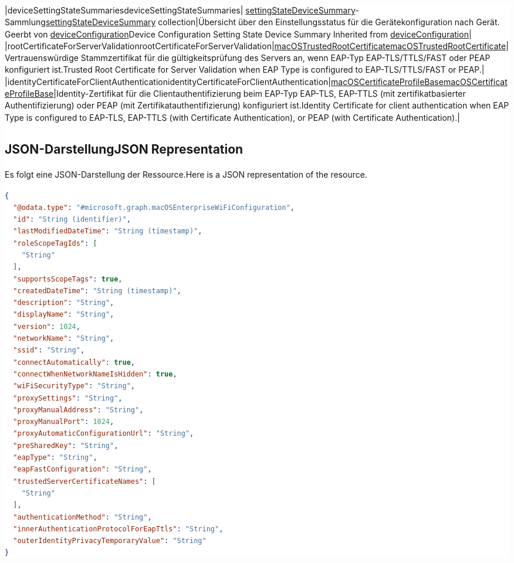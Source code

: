 |<span data-ttu-id="e2f83-263">deviceSettingStateSummaries</span><span class="sxs-lookup"><span data-stu-id="e2f83-263">deviceSettingStateSummaries</span></span>|<span data-ttu-id="e2f83-264"> [settingStateDeviceSummary](../resources/intune-deviceconfig-settingstatedevicesummary.md)-Sammlung</span><span class="sxs-lookup"><span data-stu-id="e2f83-264">[settingStateDeviceSummary](../resources/intune-deviceconfig-settingstatedevicesummary.md) collection</span></span>|<span data-ttu-id="e2f83-265">Übersicht über den Einstellungsstatus für die Gerätekonfiguration nach Gerät. Geerbt von [deviceConfiguration](../resources/intune-deviceconfig-deviceconfiguration.md)</span><span class="sxs-lookup"><span data-stu-id="e2f83-265">Device Configuration Setting State Device Summary Inherited from [deviceConfiguration](../resources/intune-deviceconfig-deviceconfiguration.md)</span></span>|
|<span data-ttu-id="e2f83-266">rootCertificateForServerValidation</span><span class="sxs-lookup"><span data-stu-id="e2f83-266">rootCertificateForServerValidation</span></span>|[<span data-ttu-id="e2f83-267">macOSTrustedRootCertificate</span><span class="sxs-lookup"><span data-stu-id="e2f83-267">macOSTrustedRootCertificate</span></span>](../resources/intune-deviceconfig-macostrustedrootcertificate.md)|<span data-ttu-id="e2f83-268">Vertrauenswürdige Stammzertifikat für die gültigkeitsprüfung des Servers an, wenn EAP-Typ EAP-TLS/TTLS/FAST oder PEAP konfiguriert ist.</span><span class="sxs-lookup"><span data-stu-id="e2f83-268">Trusted Root Certificate for Server Validation when EAP Type is configured to EAP-TLS/TTLS/FAST or PEAP.</span></span>|
|<span data-ttu-id="e2f83-269">identityCertificateForClientAuthentication</span><span class="sxs-lookup"><span data-stu-id="e2f83-269">identityCertificateForClientAuthentication</span></span>|[<span data-ttu-id="e2f83-270">macOSCertificateProfileBase</span><span class="sxs-lookup"><span data-stu-id="e2f83-270">macOSCertificateProfileBase</span></span>](../resources/intune-deviceconfig-macoscertificateprofilebase.md)|<span data-ttu-id="e2f83-271">Identity-Zertifikat für die Clientauthentifizierung beim EAP-Typ EAP-TLS, EAP-TTLS (mit zertifikatbasierter Authentifizierung) oder PEAP (mit Zertifikatauthentifizierung) konfiguriert ist.</span><span class="sxs-lookup"><span data-stu-id="e2f83-271">Identity Certificate for client authentication when EAP Type is configured to EAP-TLS, EAP-TTLS (with Certificate Authentication), or PEAP (with Certificate Authentication).</span></span>|

## <a name="json-representation"></a><span data-ttu-id="e2f83-272">JSON-Darstellung</span><span class="sxs-lookup"><span data-stu-id="e2f83-272">JSON Representation</span></span>
<span data-ttu-id="e2f83-273">Es folgt eine JSON-Darstellung der Ressource.</span><span class="sxs-lookup"><span data-stu-id="e2f83-273">Here is a JSON representation of the resource.</span></span>

``` json
{
  "@odata.type": "#microsoft.graph.macOSEnterpriseWiFiConfiguration",
  "id": "String (identifier)",
  "lastModifiedDateTime": "String (timestamp)",
  "roleScopeTagIds": [
    "String"
  ],
  "supportsScopeTags": true,
  "createdDateTime": "String (timestamp)",
  "description": "String",
  "displayName": "String",
  "version": 1024,
  "networkName": "String",
  "ssid": "String",
  "connectAutomatically": true,
  "connectWhenNetworkNameIsHidden": true,
  "wiFiSecurityType": "String",
  "proxySettings": "String",
  "proxyManualAddress": "String",
  "proxyManualPort": 1024,
  "proxyAutomaticConfigurationUrl": "String",
  "preSharedKey": "String",
  "eapType": "String",
  "eapFastConfiguration": "String",
  "trustedServerCertificateNames": [
    "String"
  ],
  "authenticationMethod": "String",
  "innerAuthenticationProtocolForEapTtls": "String",
  "outerIdentityPrivacyTemporaryValue": "String"
}
```





